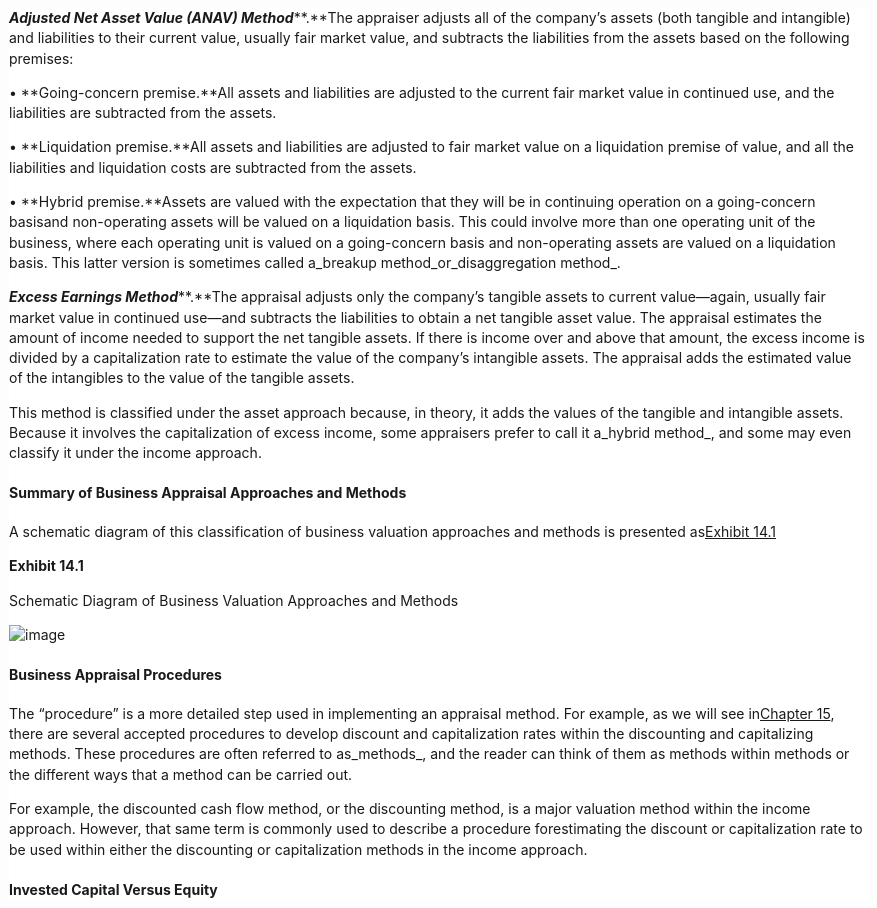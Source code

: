 _**Adjusted Net Asset Value \(ANAV\) Method**_**.**The appraiser adjusts all of the company’s assets \(both tangible and intangible\) and liabilities to their current value, usually fair market value, and subtracts the liabilities from the assets based on the following premises:

•   **Going-concern premise.**All assets and liabilities are adjusted to the current fair market value in continued use, and the liabilities are subtracted from the assets.

•   **Liquidation premise.**All assets and liabilities are adjusted to fair market value on a liquidation premise of value, and all the liabilities and liquidation costs are subtracted from the assets.

•   **Hybrid premise.**Assets are valued with the expectation that they will be in continuing operation on a going-concern basisand non-operating assets will be valued on a liquidation basis. This could involve more than one operating unit of the business, where each operating unit is valued on a going-concern basis and non-operating assets are valued on a liquidation basis. This latter version is sometimes called a_breakup method\_or\_disaggregation method_.

_**Excess Earnings Method**_**.**The appraisal adjusts only the company’s tangible assets to current value—again, usually fair market value in continued use—and subtracts the liabilities to obtain a net tangible asset value. The appraisal estimates the amount of income needed to support the net tangible assets. If there is income over and above that amount, the excess income is divided by a capitalization rate to estimate the value of the company’s intangible assets. The appraisal adds the estimated value of the intangibles to the value of the tangible assets.

This method is classified under the asset approach because, in theory, it adds the values of the tangible and intangible assets. Because it involves the capitalization of excess income, some appraisers prefer to call it a_hybrid method_, and some may even classify it under the income approach.

#### Summary of Business Appraisal Approaches and Methods

A schematic diagram of this classification of business valuation approaches and methods is presented as[Exhibit 14.1](https://www.safaribooksonline.com/library/view/analyzing-complex-appraisals/9780071812948/ch14.html#ch14exh1)

**Exhibit 14.1**

Schematic Diagram of Business Valuation Approaches and Methods

![](https://www.safaribooksonline.com/library/view/analyzing-complex-appraisals/9780071812948/f0291-01.jpg "image")

#### Business Appraisal Procedures

The “procedure” is a more detailed step used in implementing an appraisal method. For example, as we will see in[Chapter 15](https://www.safaribooksonline.com/library/view/analyzing-complex-appraisals/9780071812948/ch15.html#ch15), there are several accepted procedures to develop discount and capitalization rates within the discounting and capitalizing methods. These procedures are often referred to as_methods_, and the reader can think of them as methods within methods or the different ways that a method can be carried out.

For example, the discounted cash flow method, or the discounting method, is a major valuation method within the income approach. However, that same term is commonly used to describe a procedure forestimating the discount or capitalization rate to be used within either the discounting or capitalization methods in the income approach.

#### Invested Capital Versus Equity
